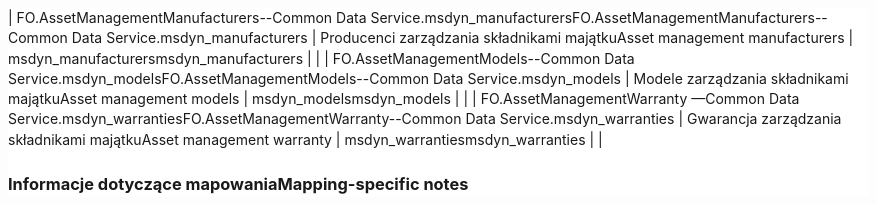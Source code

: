 | <span data-ttu-id="bef2d-510">FO.AssetManagementManufacturers--Common Data Service.msdyn_manufacturers</span><span class="sxs-lookup"><span data-stu-id="bef2d-510">FO.AssetManagementManufacturers--Common Data Service.msdyn_manufacturers</span></span>                                         | <span data-ttu-id="bef2d-511">Producenci zarządzania składnikami majątku</span><span class="sxs-lookup"><span data-stu-id="bef2d-511">Asset management manufacturers</span></span>                        | <span data-ttu-id="bef2d-512">msdyn_manufacturers</span><span class="sxs-lookup"><span data-stu-id="bef2d-512">msdyn_manufacturers</span></span>                      | |
| <span data-ttu-id="bef2d-513">FO.AssetManagementModels--Common Data Service.msdyn_models</span><span class="sxs-lookup"><span data-stu-id="bef2d-513">FO.AssetManagementModels--Common Data Service.msdyn_models</span></span>                                                       | <span data-ttu-id="bef2d-514">Modele zarządzania składnikami majątku</span><span class="sxs-lookup"><span data-stu-id="bef2d-514">Asset management models</span></span>                               | <span data-ttu-id="bef2d-515">msdyn_models</span><span class="sxs-lookup"><span data-stu-id="bef2d-515">msdyn_models</span></span>                             | |
| <span data-ttu-id="bef2d-516">FO.AssetManagementWarranty —Common Data Service.msdyn_warranties</span><span class="sxs-lookup"><span data-stu-id="bef2d-516">FO.AssetManagementWarranty--Common Data Service.msdyn_warranties</span></span>                                                 | <span data-ttu-id="bef2d-517">Gwarancja zarządzania składnikami majątku</span><span class="sxs-lookup"><span data-stu-id="bef2d-517">Asset management warranty</span></span>                             | <span data-ttu-id="bef2d-518">msdyn_warranties</span><span class="sxs-lookup"><span data-stu-id="bef2d-518">msdyn_warranties</span></span>                         | |

### <a name="mapping-specific-notes"></a><a id='am-notes'></a><span data-ttu-id="bef2d-519">Informacje dotyczące mapowania</span><span class="sxs-lookup"><span data-stu-id="bef2d-519">Mapping-specific notes</span></span>

